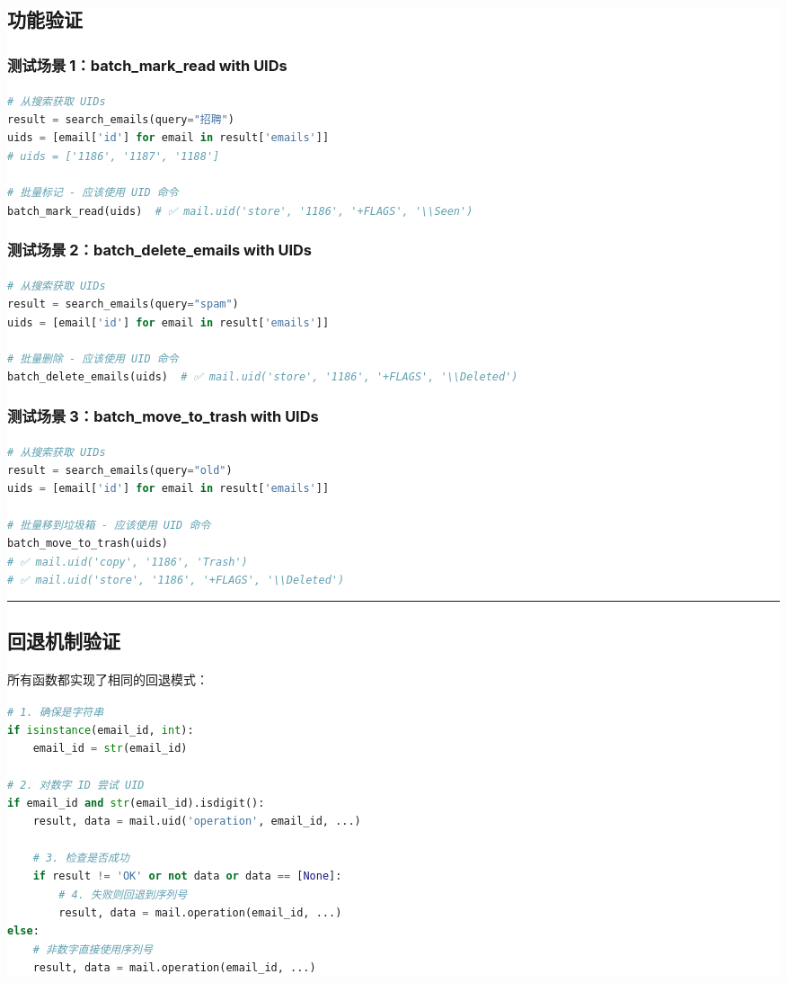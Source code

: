 
## 功能验证

### 测试场景 1：batch_mark_read with UIDs
```python
# 从搜索获取 UIDs
result = search_emails(query="招聘")
uids = [email['id'] for email in result['emails']]
# uids = ['1186', '1187', '1188']

# 批量标记 - 应该使用 UID 命令
batch_mark_read(uids)  # ✅ mail.uid('store', '1186', '+FLAGS', '\\Seen')
```

### 测试场景 2：batch_delete_emails with UIDs
```python
# 从搜索获取 UIDs
result = search_emails(query="spam")
uids = [email['id'] for email in result['emails']]

# 批量删除 - 应该使用 UID 命令  
batch_delete_emails(uids)  # ✅ mail.uid('store', '1186', '+FLAGS', '\\Deleted')
```

### 测试场景 3：batch_move_to_trash with UIDs
```python
# 从搜索获取 UIDs
result = search_emails(query="old")
uids = [email['id'] for email in result['emails']]

# 批量移到垃圾箱 - 应该使用 UID 命令
batch_move_to_trash(uids)  
# ✅ mail.uid('copy', '1186', 'Trash')
# ✅ mail.uid('store', '1186', '+FLAGS', '\\Deleted')
```

---

## 回退机制验证

所有函数都实现了相同的回退模式：

```python
# 1. 确保是字符串
if isinstance(email_id, int):
    email_id = str(email_id)

# 2. 对数字 ID 尝试 UID
if email_id and str(email_id).isdigit():
    result, data = mail.uid('operation', email_id, ...)
    
    # 3. 检查是否成功
    if result != 'OK' or not data or data == [None]:
        # 4. 失败则回退到序列号
        result, data = mail.operation(email_id, ...)
else:
    # 非数字直接使用序列号
    result, data = mail.operation(email_id, ...)
```
